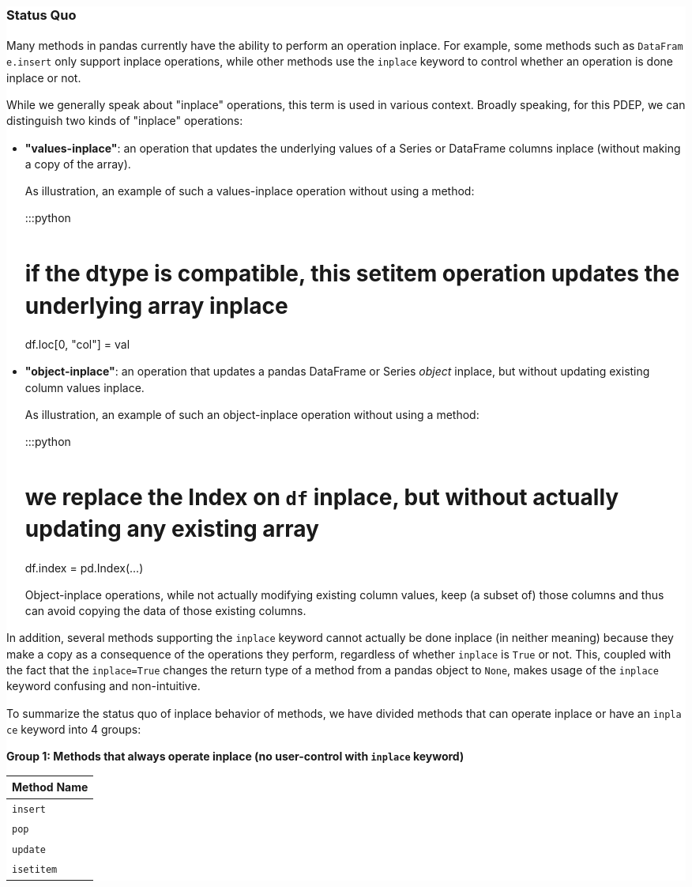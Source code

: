 ### Status Quo

Many methods in pandas currently have the ability to perform an operation inplace. For example, some methods such
as ``DataFrame.insert`` only support inplace operations, while other methods use the `inplace` keyword to control
whether an operation is done inplace or not.

While we generally speak about "inplace" operations, this term is used in various context. Broadly speaking,
for this PDEP, we can distinguish two kinds of "inplace" operations:

* **"values-inplace"**: an operation that updates the underlying values of a Series or DataFrame columns inplace
  (without making a copy of the array).

  As illustration, an example of such a values-inplace operation without using a method:

    :::python
    # if the dtype is compatible, this setitem operation updates the underlying array inplace
    df.loc[0, "col"] = val

* **"object-inplace"**: an operation that updates a pandas DataFrame or Series _object_ inplace, but without
  updating existing column values inplace.

  As illustration, an example of such an object-inplace operation without using a method:

    :::python
    # we replace the Index on `df` inplace, but without actually updating any existing array
    df.index = pd.Index(...)

  Object-inplace operations, while not actually modifying existing column values, keep
  (a subset of) those columns and thus can avoid copying the data of those existing columns.

In addition, several methods supporting the ``inplace`` keyword cannot actually be done inplace (in neither meaning)
because they make a copy as a
consequence of the operations they perform, regardless of whether ``inplace`` is ``True`` or not. This, coupled with the
fact that the ``inplace=True`` changes the return type of a method from a pandas object to ``None``, makes usage of
the ``inplace`` keyword confusing and non-intuitive.

To summarize the status quo of inplace behavior of methods, we have divided methods that can operate inplace or have
an ``inplace`` keyword into 4 groups:

**Group 1: Methods that always operate inplace (no user-control with ``inplace`` keyword)**

| Method Name   |
|:--------------|
| ``insert``    |
| ``pop``       |
| ``update``    |
| ``isetitem``  |


[^1]: [Copy on Write Specification](https://docs.google.com/document/d/1ZCQ9mx3LBMy-nhwRl33_jgcvWo9IWdEfxDNQ2thyTb0/edit#heading=h.iexejdstiz8u)
[^2]: <https://github.com/pandas-dev/pandas/issues/48141>
[^3]: <https://github.com/pandas-dev/pandas/issues/16529>
[^4]: <https://github.com/pandas-dev/pandas/issues/50535>
[^5]: <https://stackoverflow.com/questions/37808904/prevent-ipython-from-storing-outputs-in-out-variable>